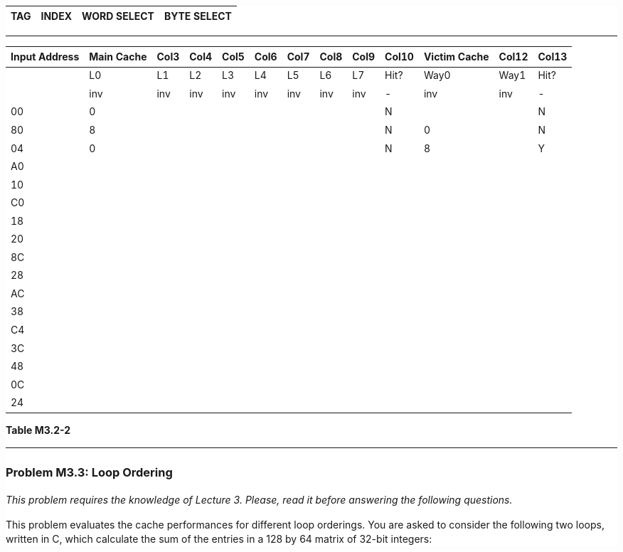 |TAG|INDEX|WORD SELECT|BYTE SELECT|
|---|---|---|---|


-----

|Input Address|Main Cache|Col3|Col4|Col5|Col6|Col7|Col8|Col9|Col10|Victim Cache|Col12|Col13|
|---|---|---|---|---|---|---|---|---|---|---|---|---|
||L0|L1|L2|L3|L4|L5|L6|L7|Hit?|Way0|Way1|Hit?|
||inv|inv|inv|inv|inv|inv|inv|inv|-|inv|inv|-|
|00|0||||||||N|||N|
|80|8||||||||N|0||N|
|04|0||||||||N|8||Y|
|A0|||||||||||||
|10|||||||||||||
|C0|||||||||||||
|18|||||||||||||
|20|||||||||||||
|8C|||||||||||||
|28|||||||||||||
|AC|||||||||||||
|38|||||||||||||
|C4|||||||||||||
|3C|||||||||||||
|48|||||||||||||
|0C|||||||||||||
|24|||||||||||||


**Table M3.2-2**


-----

### Problem M3.3: Loop Ordering

_This problem requires the knowledge of Lecture 3. Please, read it before answering the_
_following questions._

This problem evaluates the cache performances for different loop orderings. You are asked
to consider the following two loops, written in C, which calculate the sum of the entries in
a 128 by 64 matrix of 32-bit integers:
